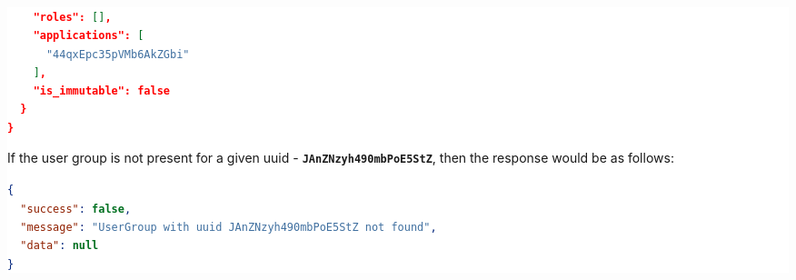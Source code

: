 ```json
    "roles": [],
    "applications": [
      "44qxEpc35pVMb6AkZGbi"
    ],
    "is_immutable": false
  }
}
```

If the user group is not present for a given uuid - **`JAnZNzyh490mbPoE5StZ`**, then the response would be as follows:

```json
{
  "success": false,
  "message": "UserGroup with uuid JAnZNzyh490mbPoE5StZ not found",
  "data": null
}
```